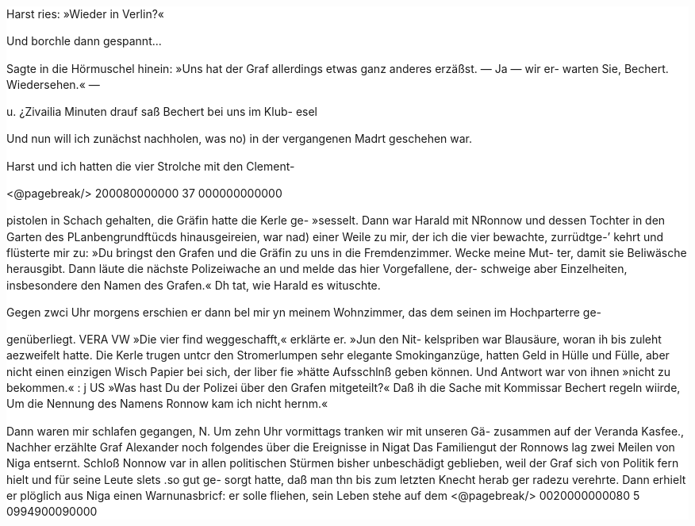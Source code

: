 Harst ries: »Wieder in Verlin?«

Und borchle dann gespannt...

Sagte in die Hörmuschel hinein: »Uns hat der Graf
allerdings etwas ganz anderes erzäßst. — Ja — wir er-
warten Sie, Bechert. Wiedersehen.« —

u. ¿Zivailia Minuten drauf saß Bechert bei uns im Klub-
esel

Und nun will ich zunächst nachholen, was no) in der
vergangenen Madrt geschehen war.

Harst und ich hatten die vier Strolche mit den Clement-

<@pagebreak/>
200080000000 37 000000000000

pistolen in Schach gehalten, die Gräfin hatte die Kerle ge-
»sesselt. Dann war Harald mit NRonnow und dessen Tochter
in den Garten des PLanbengrundftücds hinausgeireien, war
nad) einer Weile zu mir, der ich die vier bewachte, zurrüdtge-’
kehrt und flüsterte mir zu: »Du bringst den Grafen und die
Gräfin zu uns in die Fremdenzimmer. Wecke meine Mut-
ter, damit sie Beliwäsche herausgibt. Dann läute die nächste
Polizeiwache an und melde das hier Vorgefallene, der-
schweige aber Einzelheiten, insbesondere den Namen des
Grafen.«
Dh tat, wie Harald es wituschte.

Gegen zwci Uhr morgens erschien er dann bel mir yn
meinem Wohnzimmer, das dem seinen im Hochparterre ge-

genüberliegt. VERA VW
»Die vier find weggeschafft,« erklärte er. »Jun den Nit-
kelspriben war Blausäure, woran ih bis zuleht aezweifelt
hatte. Die Kerle trugen untcr den Stromerlumpen sehr
elegante Smokinganzüge, hatten Geld in Hülle und Fülle,
aber nicht einen einzigen Wisch Papier bei sich, der liber fie
»hätte Aufsschlnß geben können. Und Antwort war von ihnen
»nicht zu bekommen.« : j US
»Was hast Du der Polizei über den Grafen mitgeteilt?«
Daß ih die Sache mit Kommissar Bechert regeln
wiirde, Um die Nennung des Namens Ronnow kam ich
nicht hernm.«

Dann waren mir schlafen gegangen, N.
Um zehn Uhr vormittags tranken wir mit unseren Gä-
zusammen auf der Veranda Kasfee., Nachher erzählte
Graf Alexander noch folgendes über die Ereignisse in Nigat
Das Familiengut der Ronnows lag zwei Meilen von
Niga entsernt. Schloß Nonnow var in allen politischen
Stürmen bisher unbeschädigt geblieben, weil der Graf sich
von Politik fern hielt und für seine Leute slets .so gut ge-
sorgt hatte, daß man thn bis zum letzten Knecht herab ger
radezu verehrte. Dann erhielt er plöglich aus Niga einen
Warnunasbricf: er solle fliehen, sein Leben stehe auf dem
<@pagebreak/>
0020000000080 5 0994900090000
